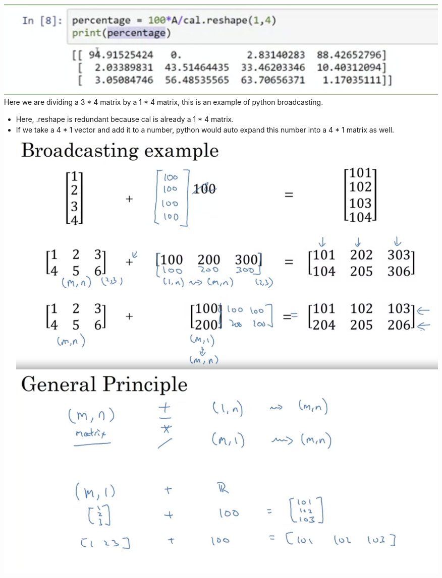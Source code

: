   ![](./Images_Course1/img44.png)
  Here we are dividing a 3 * 4 matrix by a 1 * 4 matrix, this is an example of python broadcasting.
  - Here, .reshape is redundant because cal is already a 1 * 4 matrix.
  - If we take a 4 * 1 vector and add it to a number, python would auto expand this number into a 4 * 1 matrix as well.
  ![](./Images_Course1/img45.png)
  ![](./Images_Course1/img46.png)
 